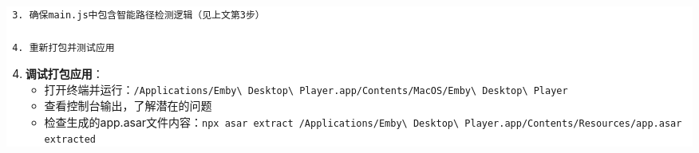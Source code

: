      3. 确保main.js中包含智能路径检测逻辑（见上文第3步）
     
     4. 重新打包并测试应用

4. **调试打包应用**：
   - 打开终端并运行：`/Applications/Emby\ Desktop\ Player.app/Contents/MacOS/Emby\ Desktop\ Player`
   - 查看控制台输出，了解潜在的问题
   - 检查生成的app.asar文件内容：`npx asar extract /Applications/Emby\ Desktop\ Player.app/Contents/Resources/app.asar extracted` 